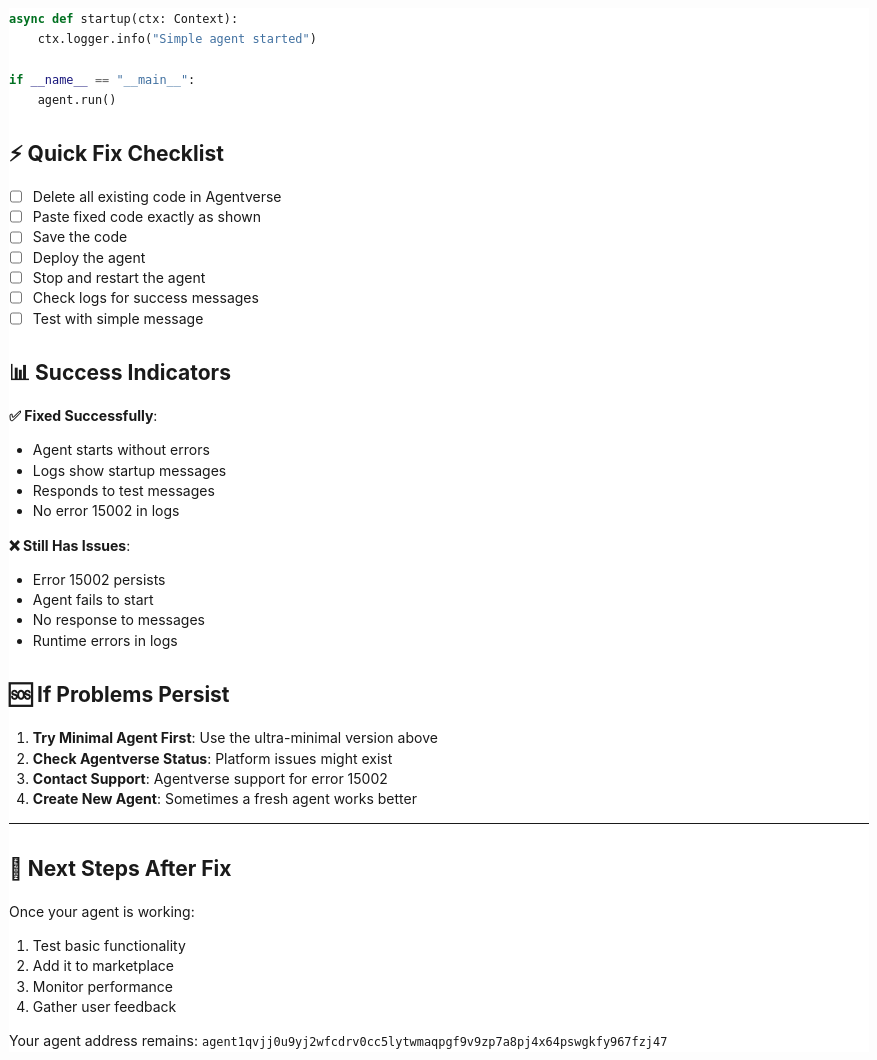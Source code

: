 ```python
async def startup(ctx: Context):
    ctx.logger.info("Simple agent started")

if __name__ == "__main__":
    agent.run()
```

## ⚡ Quick Fix Checklist

- [ ] Delete all existing code in Agentverse
- [ ] Paste fixed code exactly as shown
- [ ] Save the code
- [ ] Deploy the agent  
- [ ] Stop and restart the agent
- [ ] Check logs for success messages
- [ ] Test with simple message

## 📊 Success Indicators

**✅ Fixed Successfully**:
- Agent starts without errors
- Logs show startup messages
- Responds to test messages
- No error 15002 in logs

**❌ Still Has Issues**:
- Error 15002 persists
- Agent fails to start
- No response to messages
- Runtime errors in logs

## 🆘 If Problems Persist

1. **Try Minimal Agent First**: Use the ultra-minimal version above
2. **Check Agentverse Status**: Platform issues might exist
3. **Contact Support**: Agentverse support for error 15002
4. **Create New Agent**: Sometimes a fresh agent works better

---

## 🎯 Next Steps After Fix

Once your agent is working:
1. Test basic functionality
2. Add it to marketplace
3. Monitor performance
4. Gather user feedback

Your agent address remains: `agent1qvjj0u9yj2wfcdrv0cc5lytwmaqpgf9v9zp7a8pj4x64pswgkfy967fzj47`